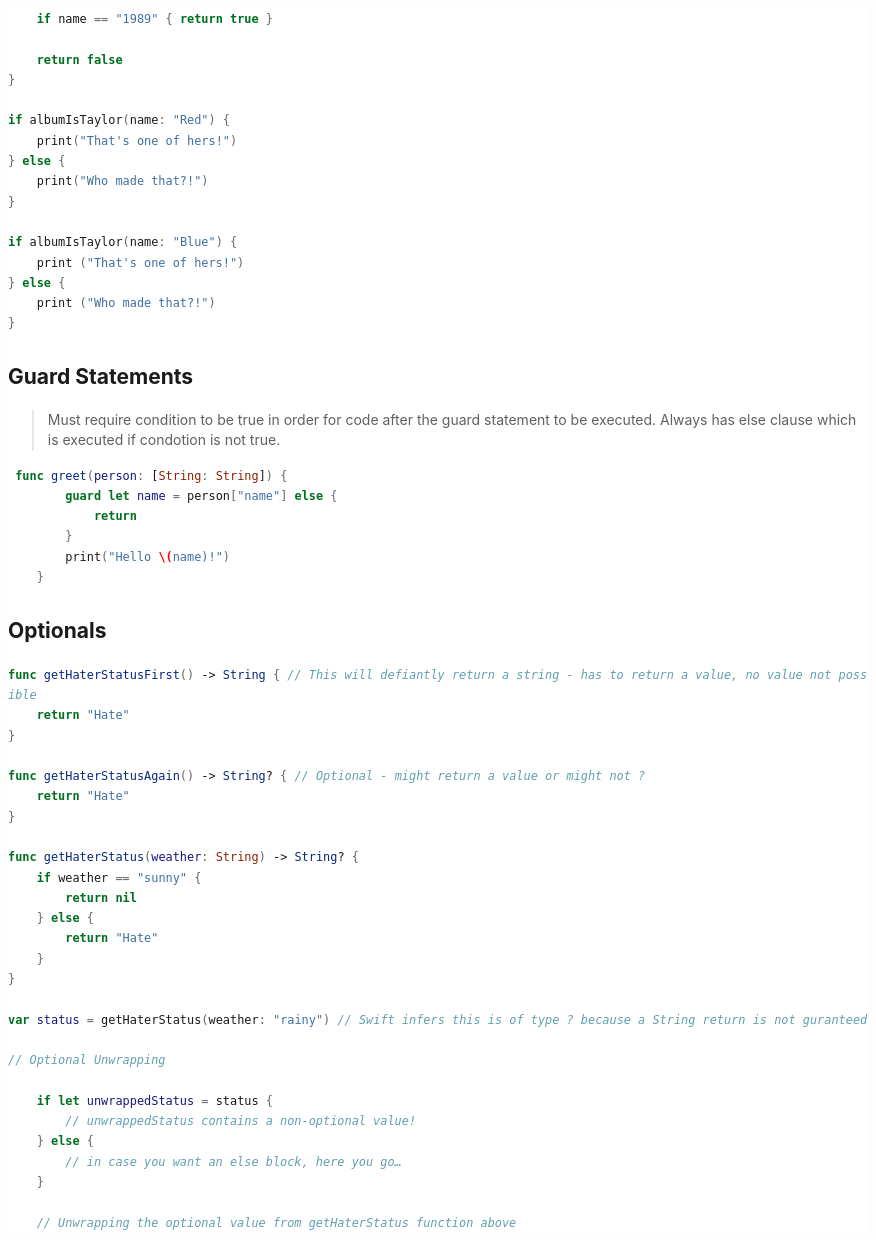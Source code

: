 ```swift                                               
    if name == "1989" { return true }
    
    return false
}

if albumIsTaylor(name: "Red") {
    print("That's one of hers!")
} else {
    print("Who made that?!")
}

if albumIsTaylor(name: "Blue") {
    print ("That's one of hers!")
} else {
    print ("Who made that?!")
}
```

## Guard Statements

>  Must require condition to be true in order for code after the guard statement to be executed. Always has else clause which is executed if condotion is not true.

```swift                                               
 func greet(person: [String: String]) {
        guard let name = person["name"] else {
            return
        }
        print("Hello \(name)!")
    }
```

## Optionals
```swift                                               
func getHaterStatusFirst() -> String { // This will defiantly return a string - has to return a value, no value not possible
    return "Hate"
}

func getHaterStatusAgain() -> String? { // Optional - might return a value or might not ?
    return "Hate"
}

func getHaterStatus(weather: String) -> String? {
    if weather == "sunny" {
        return nil
    } else {
        return "Hate"
    }
}
    
var status = getHaterStatus(weather: "rainy") // Swift infers this is of type ? because a String return is not guranteed
    
// Optional Unwrapping
    
    if let unwrappedStatus = status {
        // unwrappedStatus contains a non-optional value!
    } else {
        // in case you want an else block, here you go…
    }
    
    // Unwrapping the optional value from getHaterStatus function above
```